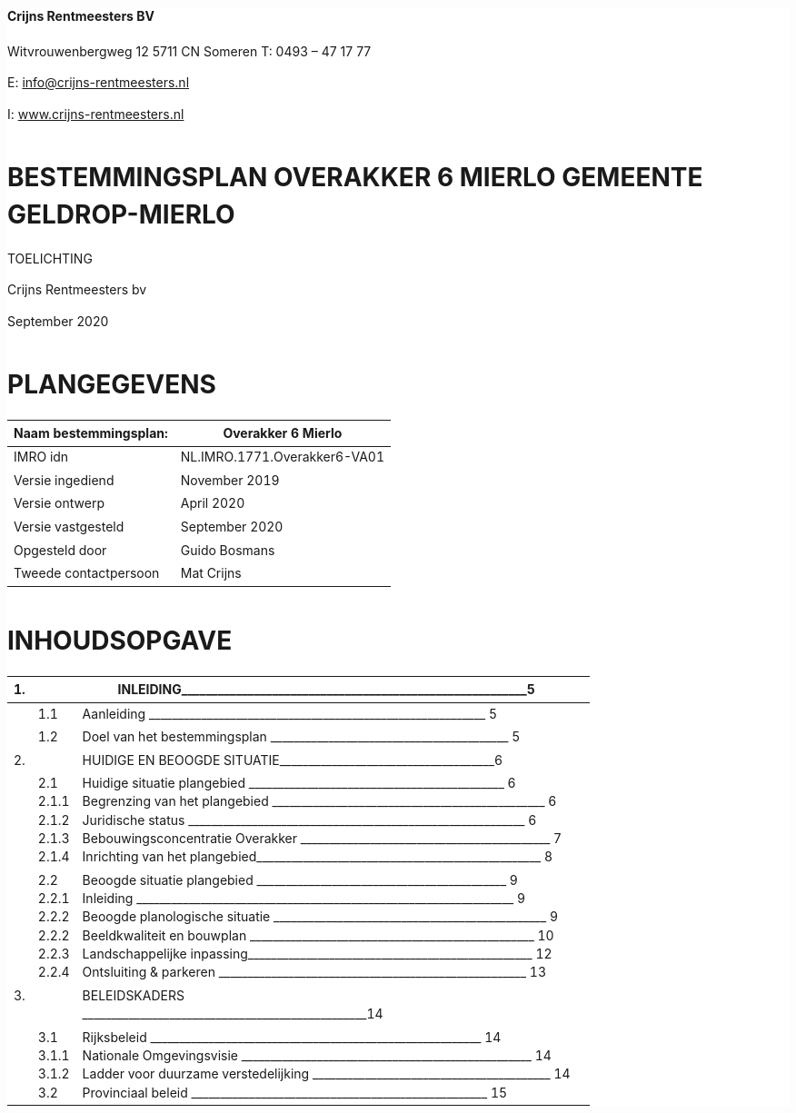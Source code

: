 #### **Crijns Rentmeesters BV**

Witvrouwenbergweg 12 5711 CN Someren T: 0493 – 47 17 77

E: info@crijns-rentmeesters.nl

I: www.crijns-rentmeesters.nl

# BESTEMMINGSPLAN **OVERAKKER 6 MIERLO** GEMEENTE GELDROP-MIERLO

TOELICHTING

Crijns Rentmeesters bv

September 2020

# **PLANGEGEVENS**

| Naam bestemmingsplan: | Overakker 6 Mierlo           |
|-----------------------|------------------------------|
| IMRO idn              | NL.IMRO.1771.Overakker6-VA01 |
| Versie ingediend      | November 2019                |
| Versie ontwerp        | April 2020                   |
| Versie vastgesteld    | September 2020               |
| Opgesteld door        | Guido Bosmans                |
| Tweede contactpersoon | Mat Crijns                   |

# **INHOUDSOPGAVE**

| 1. |                                                  | INLEIDING_________________________________________________________5                                                                                                                                                                                                                                                                                                                                                                                                                                               |  |
|----|--------------------------------------------------|-------------------------------------------------------------------------------------------------------------------------------------------------------------------------------------------------------------------------------------------------------------------------------------------------------------------------------------------------------------------------------------------------------------------------------------------------------------------------------------------------------------------|--|
|    | 1.1                                              | Aanleiding __________________________________________________________ 5                                                                                                                                                                                                                                                                                                                                                                                                                                           |  |
|    | 1.2                                              | Doel van het bestemmingsplan _________________________________________ 5                                                                                                                                                                                                                                                                                                                                                                                                                                          |  |
| 2. |                                                  | HUIDIGE EN BEOOGDE SITUATIE_____________________________________6                                                                                                                                                                                                                                                                                                                                                                                                                                                 |  |
|    | 2.1<br>2.1.1<br>2.1.2<br>2.1.3<br>2.1.4          | Huidige situatie plangebied ____________________________________________ 6<br>Begrenzing van het plangebied _______________________________________________ 6<br>Juridische status __________________________________________________________ 6<br>Bebouwingsconcentratie Overakker ___________________________________________ 7<br>Inrichting van het plangebied_________________________________________________ 8                                                                                             |  |
|    | 2.2<br>2.2.1<br>2.2.2<br>2.2.2<br>2.2.3<br>2.2.4 | Beoogde situatie plangebied ___________________________________________ 9<br>Inleiding _________________________________________________________________ 9<br>Beoogde planologische situatie _______________________________________________ 9<br>Beeldkwaliteit en bouwplan _________________________________________________ 10<br>Landschappelijke inpassing_________________________________________________ 12<br>Ontsluiting & parkeren _____________________________________________________ 13            |  |
| 3. |                                                  | BELEIDSKADERS<br>_________________________________________________14                                                                                                                                                                                                                                                                                                                                                                                                                                              |  |
|    | 3.1<br>3.1.1<br>3.1.2<br>3.2                     | Rijksbeleid _________________________________________________________ 14<br>Nationale Omgevingsvisie __________________________________________________ 14<br>Ladder voor duurzame verstedelijking _________________________________________ 14<br>Provinciaal beleid ___________________________________________________ 15                                                                                                                                                                                      |  |
